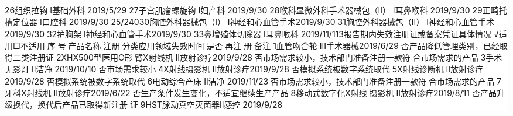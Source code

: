 26组织拉钩
Ⅰ基础外科
2019/5/29
27子宫肌瘤螺旋钩
Ⅰ妇产科
2019/9/30
28喉科显微外科手术器械包（II）
Ⅰ耳鼻喉科
2019/9/30
29正畸托槽定位器
Ⅰ口腔科
2019/9/30
25/24030胸腔外科器械包（I）
Ⅰ神经和心血管手术2019/9/30
31胸腔外科器械包（II）
Ⅰ神经和心血管手术2019/9/30
32护胸架
Ⅰ神经和心血管手术2019/9/30
33鼻增殖体切除器
Ⅰ耳鼻喉科
2019/11/113报告期内失效注册证或备案凭证具体情况
√适用□不适用
序
号
产品名称
注册
分类应用领域失效时间
是否
再注
册
备注
1血管吻合轮
Ⅲ手术器械2019/6/29
否产品降低管理类别，已经取得二类注册证
2XHX500型医用C形
臂X射线机
Ⅱ放射诊疗2019/9/28
否市场需求较小，技术部门准备注册一款符
合市场需求的产品
3手术无影灯
Ⅱ洁净
2019/10/10
否市场需求较小
4X射线摄影机
Ⅱ放射诊疗2019/9/28
否模拟系统被数字系统取代
5X射线诊断机
Ⅱ放射诊疗2019/9/28
否模拟系统被数字系统取代
6电动综合产床
Ⅱ洁净
2019/11/23
否市场需求较小，技术部门准备注册一款符
合市场需求的产品
7牙科X射线机
Ⅱ放射诊疗2019/6/22
否生产条件发生变化，不适宜继续生产产品
8移动式数字化X射线
摄影机
Ⅱ放射诊疗2019/8/11
否产品升级换代，换代后产品已取得新注册
证
9HST脉动真空灭菌器Ⅱ感控
2019/9/28